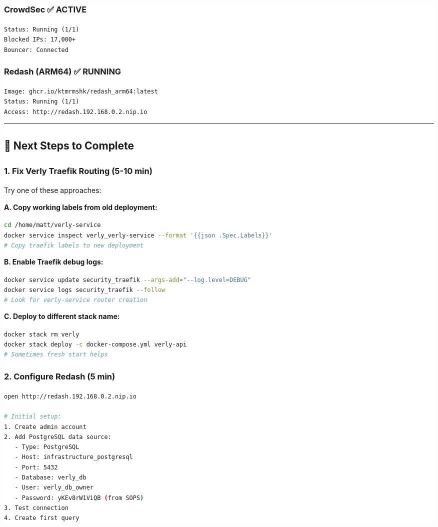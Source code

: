 ### CrowdSec ✅ ACTIVE
```
Status: Running (1/1)
Blocked IPs: 17,000+
Bouncer: Connected
```

### Redash (ARM64) ✅ RUNNING
```
Image: ghcr.io/ktmrmshk/redash_arm64:latest
Status: Running (1/1)
Access: http://redash.192.168.0.2.nip.io
```

---

## 📝 Next Steps to Complete

### 1. Fix Verly Traefik Routing (5-10 min)

Try one of these approaches:

**A. Copy working labels from old deployment:**
```bash
cd /home/matt/verly-service
docker service inspect verly_verly-service --format '{{json .Spec.Labels}}'
# Copy traefik labels to new deployment
```

**B. Enable Traefik debug logs:**
```bash
docker service update security_traefik --args-add="--log.level=DEBUG"
docker service logs security_traefik --follow
# Look for verly-service router creation
```

**C. Deploy to different stack name:**
```bash
docker stack rm verly
docker stack deploy -c docker-compose.yml verly-api
# Sometimes fresh start helps
```

### 2. Configure Redash (5 min)

```bash
open http://redash.192.168.0.2.nip.io

# Initial setup:
1. Create admin account
2. Add PostgreSQL data source:
   - Type: PostgreSQL
   - Host: infrastructure_postgresql
   - Port: 5432
   - Database: verly_db
   - User: verly_db_owner
   - Password: yKEv8rW1ViQB (from SOPS)
3. Test connection
4. Create first query
```
